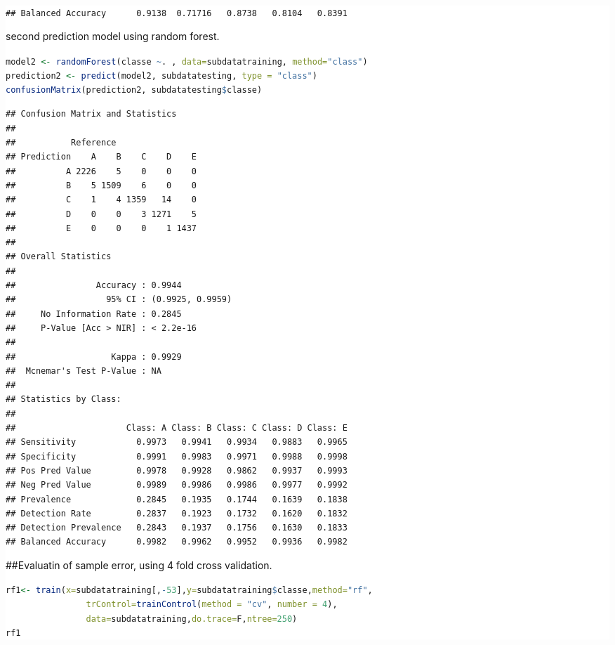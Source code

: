 ```
## Balanced Accuracy      0.9138  0.71716   0.8738   0.8104   0.8391
```

second prediction model using random forest. 


```r
model2 <- randomForest(classe ~. , data=subdatatraining, method="class")
prediction2 <- predict(model2, subdatatesting, type = "class")
confusionMatrix(prediction2, subdatatesting$classe)
```

```
## Confusion Matrix and Statistics
## 
##           Reference
## Prediction    A    B    C    D    E
##          A 2226    5    0    0    0
##          B    5 1509    6    0    0
##          C    1    4 1359   14    0
##          D    0    0    3 1271    5
##          E    0    0    0    1 1437
## 
## Overall Statistics
##                                           
##                Accuracy : 0.9944          
##                  95% CI : (0.9925, 0.9959)
##     No Information Rate : 0.2845          
##     P-Value [Acc > NIR] : < 2.2e-16       
##                                           
##                   Kappa : 0.9929          
##  Mcnemar's Test P-Value : NA              
## 
## Statistics by Class:
## 
##                      Class: A Class: B Class: C Class: D Class: E
## Sensitivity            0.9973   0.9941   0.9934   0.9883   0.9965
## Specificity            0.9991   0.9983   0.9971   0.9988   0.9998
## Pos Pred Value         0.9978   0.9928   0.9862   0.9937   0.9993
## Neg Pred Value         0.9989   0.9986   0.9986   0.9977   0.9992
## Prevalence             0.2845   0.1935   0.1744   0.1639   0.1838
## Detection Rate         0.2837   0.1923   0.1732   0.1620   0.1832
## Detection Prevalence   0.2843   0.1937   0.1756   0.1630   0.1833
## Balanced Accuracy      0.9982   0.9962   0.9952   0.9936   0.9982
```

##Evaluatin of sample error, using 4 fold cross validation. 


```r
rf1<- train(x=subdatatraining[,-53],y=subdatatraining$classe,method="rf",
                trControl=trainControl(method = "cv", number = 4),
                data=subdatatraining,do.trace=F,ntree=250)
rf1
```
